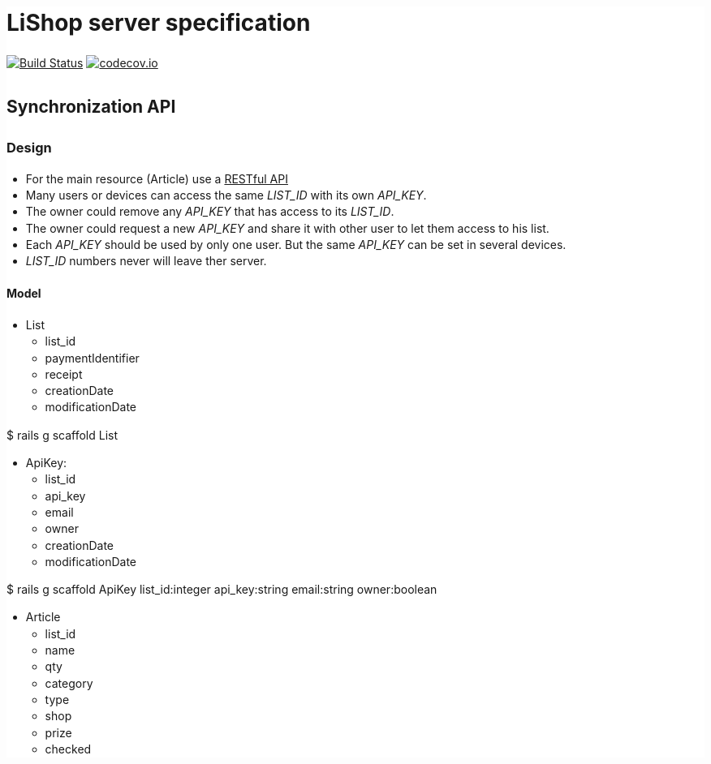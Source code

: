 # LiShop server specification


[![Build Status](https://travis-ci.org/madcato/API-Lishop.svg?branch=master)](https://travis-ci.org/madcato/API-Lishop)
[![codecov.io](https://codecov.io/github/madcato/API-Lishop/coverage.svg?branch=master)](https://codecov.io/github/madcato/API-Lishop?branch=master)

## Synchronization API

### Design

- For the main resource (Article) use a [RESTful API](http://en.wikipedia.org/wiki/Representational_state_transfer)
- Many users or devices can access the same _LIST\_ID_ with its own _API\_KEY_.
- The owner could remove any _API\_KEY_ that has access to its _LIST\_ID_.
- The owner could request a new _API\_KEY_ and share it with other user to let them access to his list.
- Each _API\_KEY_ should be used by only one user. But the same _API\_KEY_ can be set in several devices.
- _LIST\_ID_ numbers never will leave ther server. 

#### Model

* List
	- list_id
	- paymentIdentifier 
	- receipt
	- creationDate
	- modificationDate

$ rails g scaffold List 


* ApiKey:
	- list_id
	- api_key
	- email
	- owner
	- creationDate
	- modificationDate

$ rails g scaffold ApiKey list_id:integer api_key:string email:string owner:boolean


* Article
	- list_id
	- name
	- qty
	- category
	- type
	- shop
	- prize
	- checked
	